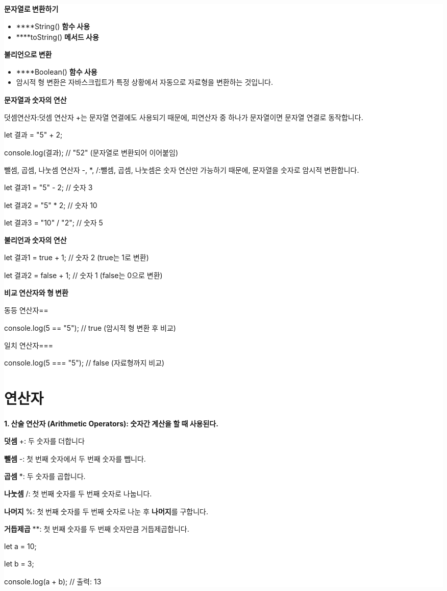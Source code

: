 **문자열로 변환하기**

- ****String() **함수 사용**
- ****toString() **메서드 사용**

**불리언으로 변환**

- ****Boolean() **함수 사용**
- 암시적 형 변환은 자바스크립트가 특정 상황에서 자동으로 자료형을 변환하는 것입니다.

**문자열과 숫자의 연산**

덧셈연산자:덧셈 연산자 +는 문자열 연결에도 사용되기 때문에, 피연산자 중 하나가 문자열이면 문자열 연결로 동작합니다.

let 결과 = "5" + 2;

console.log(결과); // "52" (문자열로 변환되어 이어붙임)

뺄셈, 곱셈, 나눗셈 연산자 -, *, /:뺄셈, 곱셈, 나눗셈은 숫자 연산만 가능하기 때문에, 문자열을 숫자로 암시적 변환합니다.

let 결과1 = "5" - 2; // 숫자 3

let 결과2 = "5" * 2; // 숫자 10

let 결과3 = "10" / "2"; // 숫자 5

**불리언과 숫자의 연산**

let 결과1 = true + 1; // 숫자 2 (true는 1로 변환)

let 결과2 = false + 1; // 숫자 1 (false는 0으로 변환)

**비교 연산자와 형 변환**

동등 연산자==

console.log(5 == "5"); // true (암시적 형 변환 후 비교)

일치 연산자===

console.log(5 === "5"); // false (자료형까지 비교)

# **연산자**

**1. 산술 연산자 (Arithmetic Operators): 숫자간 계산을 할 때 사용된다.**

**덧셈** +: 두 숫자를 더합니다

**뺄셈** -: 첫 번째 숫자에서 두 번째 숫자를 뺍니다.

**곱셈** *: 두 숫자를 곱합니다.

**나눗셈** /: 첫 번째 숫자를 두 번째 숫자로 나눕니다.

**나머지** %: 첫 번째 숫자를 두 번째 숫자로 나눈 후 **나머지**를 구합니다.

**거듭제곱** **: 첫 번째 숫자를 두 번째 숫자만큼 거듭제곱합니다.

let a = 10;

let b = 3;

console.log(a + b); // 출력: 13
